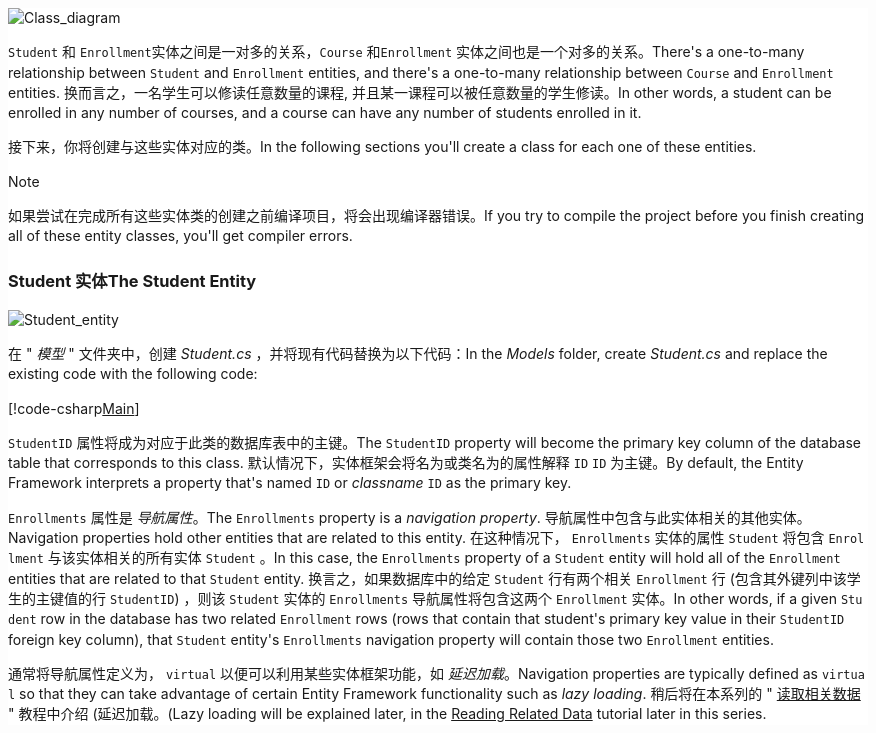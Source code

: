 ![Class_diagram](creating-an-entity-framework-data-model-for-an-asp-net-mvc-application/_static/image6.png)

<span data-ttu-id="c5d39-179">`Student` 和 `Enrollment`实体之间是一对多的关系，`Course` 和`Enrollment` 实体之间也是一个对多的关系。</span><span class="sxs-lookup"><span data-stu-id="c5d39-179">There's a one-to-many relationship between `Student` and `Enrollment` entities, and there's a one-to-many relationship between `Course` and `Enrollment` entities.</span></span> <span data-ttu-id="c5d39-180">换而言之，一名学生可以修读任意数量的课程, 并且某一课程可以被任意数量的学生修读。</span><span class="sxs-lookup"><span data-stu-id="c5d39-180">In other words, a student can be enrolled in any number of courses, and a course can have any number of students enrolled in it.</span></span>

<span data-ttu-id="c5d39-181">接下来，你将创建与这些实体对应的类。</span><span class="sxs-lookup"><span data-stu-id="c5d39-181">In the following sections you'll create a class for each one of these entities.</span></span>

> [!NOTE]
> <span data-ttu-id="c5d39-182">如果尝试在完成所有这些实体类的创建之前编译项目，将会出现编译器错误。</span><span class="sxs-lookup"><span data-stu-id="c5d39-182">If you try to compile the project before you finish creating all of these entity classes, you'll get compiler errors.</span></span>

### <a name="the-student-entity"></a><span data-ttu-id="c5d39-183">Student 实体</span><span class="sxs-lookup"><span data-stu-id="c5d39-183">The Student Entity</span></span>

![Student_entity](creating-an-entity-framework-data-model-for-an-asp-net-mvc-application/_static/image7.png)

<span data-ttu-id="c5d39-185">在 " *模型* " 文件夹中，创建 *Student.cs* ，并将现有代码替换为以下代码：</span><span class="sxs-lookup"><span data-stu-id="c5d39-185">In the *Models* folder, create *Student.cs* and replace the existing code with the following code:</span></span>

[!code-csharp[Main](creating-an-entity-framework-data-model-for-an-asp-net-mvc-application/samples/sample4.cs)]

<span data-ttu-id="c5d39-186">`StudentID` 属性将成为对应于此类的数据库表中的主键。</span><span class="sxs-lookup"><span data-stu-id="c5d39-186">The `StudentID` property will become the primary key column of the database table that corresponds to this class.</span></span> <span data-ttu-id="c5d39-187">默认情况下，实体框架会将名为或类名为的属性解释 `ID`  `ID` 为主键。</span><span class="sxs-lookup"><span data-stu-id="c5d39-187">By default, the Entity Framework interprets a property that's named `ID` or *classname* `ID` as the primary key.</span></span>

<span data-ttu-id="c5d39-188">`Enrollments` 属性是 *导航属性*。</span><span class="sxs-lookup"><span data-stu-id="c5d39-188">The `Enrollments` property is a *navigation property*.</span></span> <span data-ttu-id="c5d39-189">导航属性中包含与此实体相关的其他实体。</span><span class="sxs-lookup"><span data-stu-id="c5d39-189">Navigation properties hold other entities that are related to this entity.</span></span> <span data-ttu-id="c5d39-190">在这种情况下， `Enrollments` 实体的属性 `Student` 将包含 `Enrollment` 与该实体相关的所有实体 `Student` 。</span><span class="sxs-lookup"><span data-stu-id="c5d39-190">In this case, the `Enrollments` property of a `Student` entity will hold all of the `Enrollment` entities that are related to that `Student` entity.</span></span> <span data-ttu-id="c5d39-191">换言之，如果数据库中的给定 `Student` 行有两个相关 `Enrollment` 行 (包含其外键列中该学生的主键值的行 `StudentID`) ，则该 `Student` 实体的 `Enrollments` 导航属性将包含这两个 `Enrollment` 实体。</span><span class="sxs-lookup"><span data-stu-id="c5d39-191">In other words, if a given `Student` row in the database has two related `Enrollment` rows (rows that contain that student's primary key value in their `StudentID` foreign key column), that `Student` entity's `Enrollments` navigation property will contain those two `Enrollment` entities.</span></span>

<span data-ttu-id="c5d39-192">通常将导航属性定义为， `virtual` 以便可以利用某些实体框架功能，如 *延迟加载*。</span><span class="sxs-lookup"><span data-stu-id="c5d39-192">Navigation properties are typically defined as `virtual` so that they can take advantage of certain Entity Framework functionality such as *lazy loading*.</span></span> <span data-ttu-id="c5d39-193">稍后将在本系列的 " [读取相关数据](reading-related-data-with-the-entity-framework-in-an-asp-net-mvc-application.md) " 教程中介绍 (延迟加载。</span><span class="sxs-lookup"><span data-stu-id="c5d39-193">(Lazy loading will be explained later, in the [Reading Related Data](reading-related-data-with-the-entity-framework-in-an-asp-net-mvc-application.md) tutorial later in this series.</span></span>
